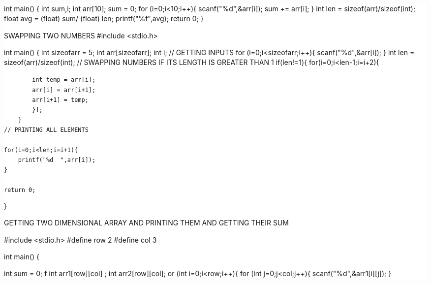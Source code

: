 int main() {
	int sum,i;
	int arr[10];
	sum = 0;
	for (i=0;i<10;i++){
    	scanf("%d",&arr[i]);
    	sum += arr[i];
	}
	int len = sizeof(arr)/sizeof(int);
	float avg = (float) sum/ (float) len;
	printf("%f",avg);
	return 0;
}


SWAPPING TWO NUMBERS
#include <stdio.h>

int main() {
	int sizeofarr = 5;
	int arr[sizeofarr];
	int i;
	// GETTING INPUTS
	for (i=0;i<sizeofarr;i++){
   	 scanf("%d",&arr[i]);
    }
	int len = sizeof(arr)/sizeof(int);
	//  SWAPPING NUMBERS IF ITS LENGTH IS GREATER THAN 1
 	if(len!=1){
    	for(i=0;i<len-1;i=i+2){
  	 
        	int temp = arr[i];
        	arr[i] = arr[i+1];
        	arr[i+1] = temp;
        	}];
    	}
	// PRINTING ALL ELEMENTS  

	for(i=0;i<len;i=i+1){
    	printf("%d  ",arr[i]);
	}
    
	return 0;
}


GETTING TWO DIMENSIONAL ARRAY AND PRINTING THEM AND GETTING THEIR SUM

#include <stdio.h>
#define row 2
#define col 3

int main() {
    
int sum = 0;
	f	int arr1[row][col] ;
	int arr2[row][col];
	or (int i=0;i<row;i++){
    	for (int j=0;j<col;j++){
       	scanf("%d",&arr1[i][j]);
    	}
   	 